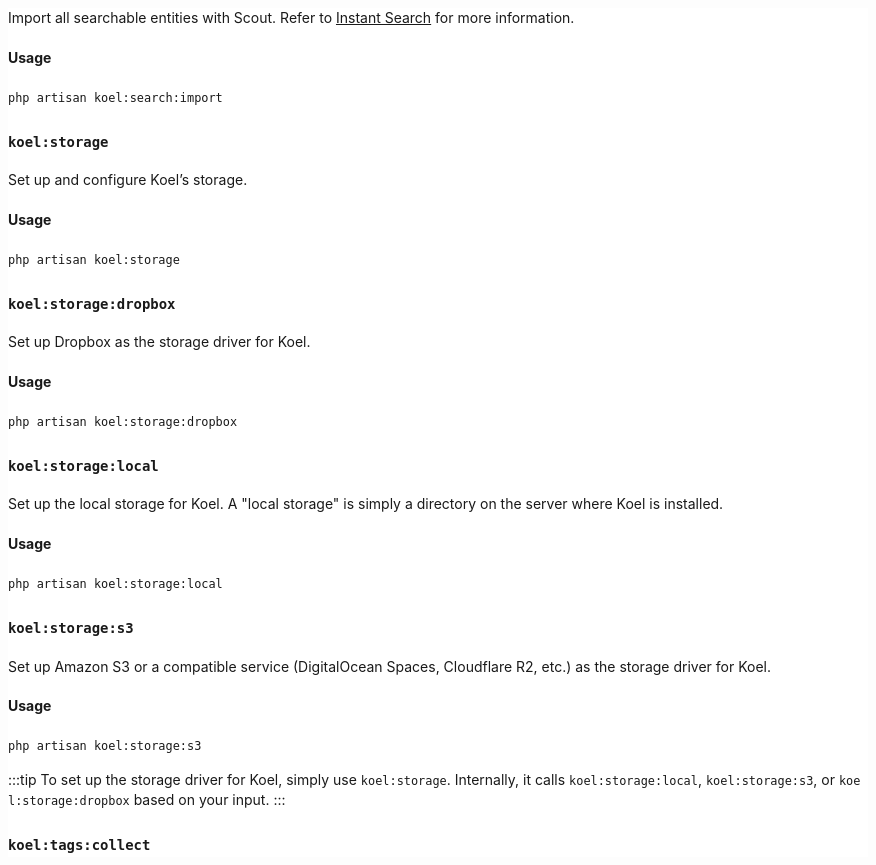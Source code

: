 Import all searchable entities with Scout. Refer to [Instant Search](./usage/search) for more information.

#### Usage

```bash
php artisan koel:search:import
```

### `koel:storage`

Set up and configure Koel’s storage.

#### Usage

```bash
php artisan koel:storage
```

### `koel:storage:dropbox` <PlusBadge />

Set up Dropbox as the storage driver for Koel.

#### Usage

```bash
php artisan koel:storage:dropbox
```

### `koel:storage:local`

Set up the local storage for Koel. A "local storage" is simply a directory on the server where Koel is installed.

#### Usage

```bash
php artisan koel:storage:local
```

### `koel:storage:s3` <PlusBadge />

Set up Amazon S3 or a compatible service (DigitalOcean Spaces, Cloudflare R2, etc.) as the storage driver for Koel.

#### Usage

```bash
php artisan koel:storage:s3
```

:::tip
To set up the storage driver for Koel, simply use `koel:storage`. Internally, it calls `koel:storage:local`, `koel:storage:s3`, or `koel:storage:dropbox` based on your input.
:::

### `koel:tags:collect`
